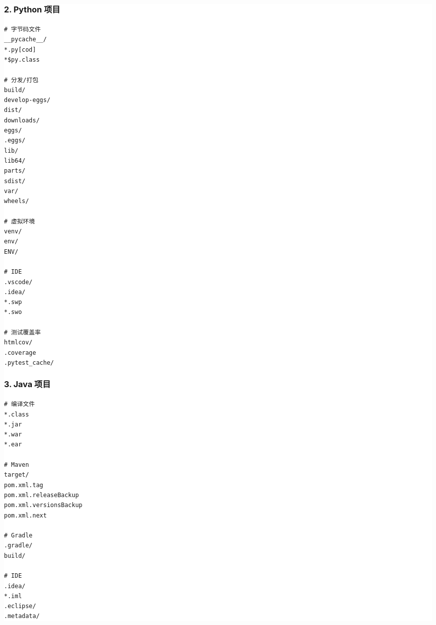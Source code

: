 ### 2. Python 项目

```gitignore
# 字节码文件
__pycache__/
*.py[cod]
*$py.class

# 分发/打包
build/
develop-eggs/
dist/
downloads/
eggs/
.eggs/
lib/
lib64/
parts/
sdist/
var/
wheels/

# 虚拟环境
venv/
env/
ENV/

# IDE
.vscode/
.idea/
*.swp
*.swo

# 测试覆盖率
htmlcov/
.coverage
.pytest_cache/
```

### 3. Java 项目

```gitignore
# 编译文件
*.class
*.jar
*.war
*.ear

# Maven
target/
pom.xml.tag
pom.xml.releaseBackup
pom.xml.versionsBackup
pom.xml.next

# Gradle
.gradle/
build/

# IDE
.idea/
*.iml
.eclipse/
.metadata/
```